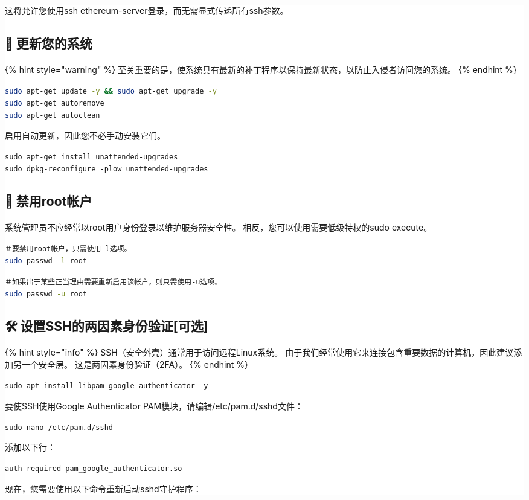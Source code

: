 这将允许您使用ssh ethereum-server登录，而无需显式传递所有ssh参数。

## 🤖 更新您的系统

{% hint style="warning" %}
至关重要的是，使系统具有最新的补丁程序以保持最新状态，以防止入侵者访问您的系统。
{% endhint %}

```bash
sudo apt-get update -y && sudo apt-get upgrade -y
sudo apt-get autoremove
sudo apt-get autoclean
```

启用自动更新，因此您不必手动安装它们。

```text
sudo apt-get install unattended-upgrades
sudo dpkg-reconfigure -plow unattended-upgrades
```

## 🐻 禁用root帐户

系统管理员不应经常以root用户身份登录以维护服务器安全性。 相反，您可以使用需要低级特权的sudo execute。

```bash
＃要禁用root帐户，只需使用-l选项。
sudo passwd -l root
```

```bash
＃如果出于某些正当理由需要重新启用该帐户，则只需使用-u选项。
sudo passwd -u root
```

## 🛠 设置SSH的两因素身份验证\[可选\]

{% hint style="info" %}
SSH（安全外壳）通常用于访问远程Linux系统。 由于我们经常使用它来连接包含重要数据的计算机，因此建议添加另一个安全层。 这是两因素身份验证（2FA）。
{% endhint %}

```text
sudo apt install libpam-google-authenticator -y
```

要使SSH使用Google Authenticator PAM模块，请编辑/etc/pam.d/sshd文件：

```text
sudo nano /etc/pam.d/sshd
```

添加以下行：

```text
auth required pam_google_authenticator.so
```

现在，您需要使用以下命令重新启动sshd守护程序：
